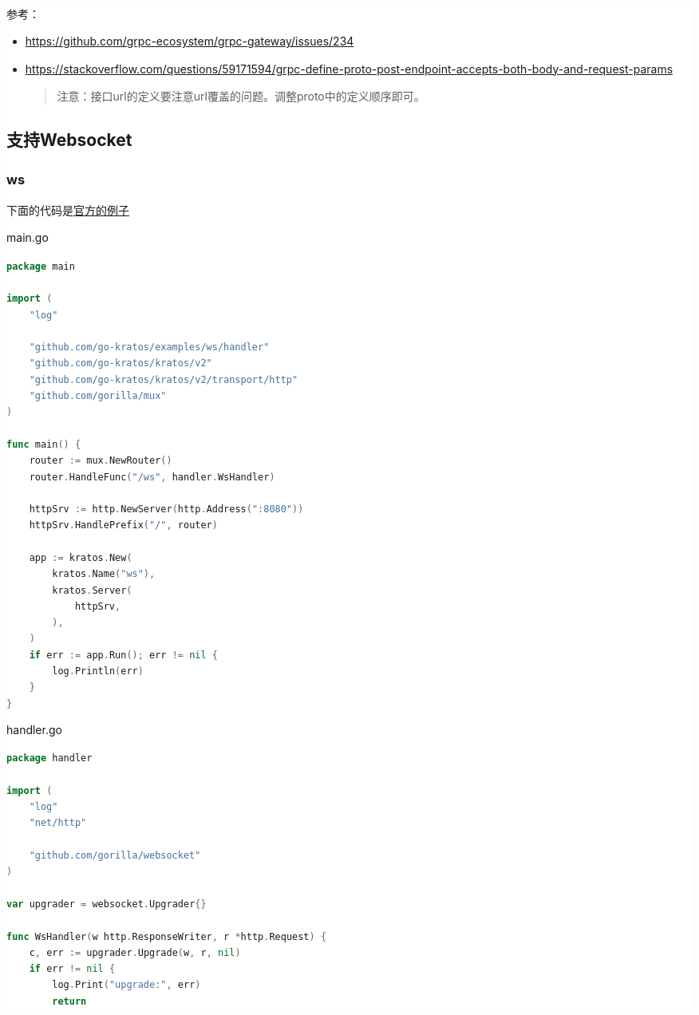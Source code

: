 
参考：

+ https://github.com/grpc-ecosystem/grpc-gateway/issues/234

+ https://stackoverflow.com/questions/59171594/grpc-define-proto-post-endpoint-accepts-both-body-and-request-params

  > 注意：接口url的定义要注意url覆盖的问题。调整proto中的定义顺序即可。

## 支持Websocket
### ws

下面的代码是[官方的例子 ](https://github.com/go-kratos/examples/blob/main/ws)

main.go

```go
package main

import (
	"log"

	"github.com/go-kratos/examples/ws/handler"
	"github.com/go-kratos/kratos/v2"
	"github.com/go-kratos/kratos/v2/transport/http"
	"github.com/gorilla/mux"
)

func main() {
	router := mux.NewRouter()
	router.HandleFunc("/ws", handler.WsHandler)

	httpSrv := http.NewServer(http.Address(":8080"))
	httpSrv.HandlePrefix("/", router)

	app := kratos.New(
		kratos.Name("ws"),
		kratos.Server(
			httpSrv,
		),
	)
	if err := app.Run(); err != nil {
		log.Println(err)
	}
}
```

handler.go

```go
package handler

import (
	"log"
	"net/http"

	"github.com/gorilla/websocket"
)

var upgrader = websocket.Upgrader{}

func WsHandler(w http.ResponseWriter, r *http.Request) {
	c, err := upgrader.Upgrade(w, r, nil)
	if err != nil {
		log.Print("upgrade:", err)
		return
```